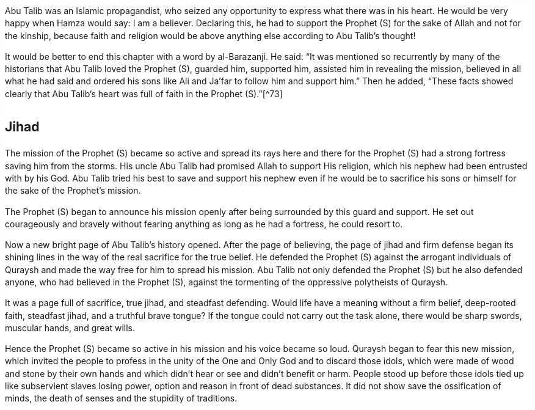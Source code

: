 Abu Talib was an Islamic propagandist, who seized any opportunity to
express what there was in his heart. He would be very happy when Hamza
would say: I am a believer. Declaring this, he had to support the
Prophet (S) for the sake of Allah and not for the kinship, because faith
and religion would be above anything else according to Abu Talib’s
thought!

It would be better to end this chapter with a word by al-Barazanji. He
said: “It was mentioned so recurrently by many of the historians that
Abu Talib loved the Prophet (S), guarded him, supported him, assisted
him in revealing the mission, believed in all what he had said and
ordered his sons like Ali and Ja’far to follow him and support him.”
Then he added, “These facts showed clearly that Abu Talib’s heart was
full of faith in the Prophet (S).”[^73]

Jihad
-----

The mission of the Prophet (S) became so active and spread its rays here
and there for the Prophet (S) had a strong fortress saving him from the
storms. His uncle Abu Talib had promised Allah to support His religion,
which his nephew had been entrusted with by his God. Abu Talib tried his
best to save and support his nephew even if he would be to sacrifice his
sons or himself for the sake of the Prophet’s mission.

The Prophet (S) began to announce his mission openly after being
surrounded by this guard and support. He set out courageously and
bravely without fearing anything as long as he had a fortress, he could
resort to.

Now a new bright page of Abu Talib’s history opened. After the page of
believing, the page of jihad and firm defense began its shining lines in
the way of the real sacrifice for the true belief. He defended the
Prophet (S) against the arrogant individuals of Quraysh and made the way
free for him to spread his mission. Abu Talib not only defended the
Prophet (S) but he also defended anyone, who had believed in the Prophet
(S), against the tormenting of the oppressive polytheists of Quraysh.

It was a page full of sacrifice, true jihad, and steadfast defending.
Would life have a meaning without a firm belief, deep-rooted faith,
steadfast jihad, and a truthful brave tongue? If the tongue could not
carry out the task alone, there would be sharp swords, muscular hands,
and great wills.

Hence the Prophet (S) became so active in his mission and his voice
became so loud. Quraysh began to fear this new mission, which invited
the people to profess in the unity of the One and Only God and to
discard those idols, which were made of wood and stone by their own
hands and which didn’t hear or see and didn’t benefit or harm. People
stood up before those idols tied up like subservient slaves losing
power, option and reason in front of dead substances. It did not show
save the ossification of minds, the death of senses and the stupidity of
traditions.
